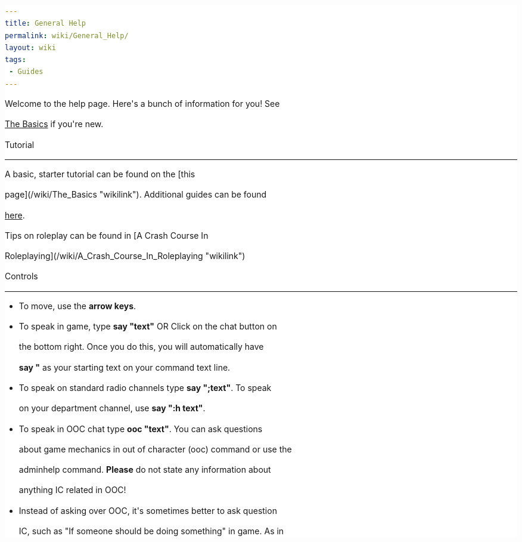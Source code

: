 ```yaml
---
title: General Help
permalink: wiki/General_Help/
layout: wiki
tags:
 - Guides
---
```


Welcome to the help page. Here's a bunch of information for you! See

[The Basics](/wiki/The_Basics "wikilink") if you're new.



Tutorial

--------



A basic, starter tutorial can be found on the [this

page](/wiki/The_Basics "wikilink"). Additional guides can be found

[here](/wiki/Guides "wikilink").



Tips on roleplay can be found in [A Crash Course In

Roleplaying](/wiki/A_Crash_Course_In_Roleplaying "wikilink")



Controls

--------



-   To move, use the **arrow keys**.

-   To speak in game, type **say "text"** OR Click on the chat button on

    the bottom right. Once you do this, you will automatically have

    **say "** as your starting text on your command text line.

-   To speak on standard radio channels type **say ";text"**. To speak

    on your department channel, use **say ":h text"**.

-   To speak in OOC chat type **ooc "text"**. You can ask questions

    about game mechanics in out of character (ooc) command or use the

    adminhelp command. **Please** do not state any information about

    anything IC related in OOC!

-   Instead of asking over OOC, it's sometimes better to ask question

    IC, such as "If someone should be doing something" in game. As in
